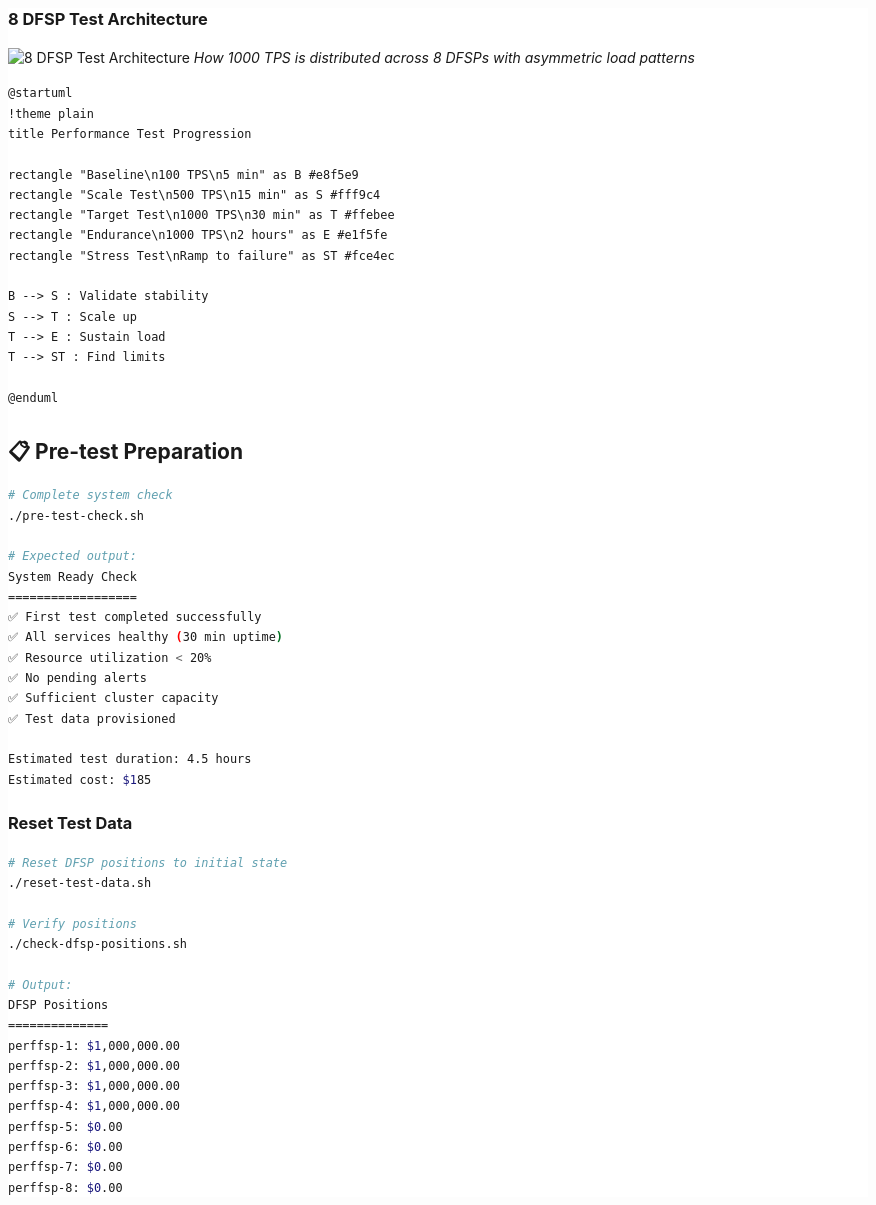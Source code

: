### 8 DFSP Test Architecture
![8 DFSP Test Architecture](diagrams/8-dfsp-test-architecture.svg)
*How 1000 TPS is distributed across 8 DFSPs with asymmetric load patterns*

```plantuml
@startuml
!theme plain
title Performance Test Progression

rectangle "Baseline\n100 TPS\n5 min" as B #e8f5e9
rectangle "Scale Test\n500 TPS\n15 min" as S #fff9c4
rectangle "Target Test\n1000 TPS\n30 min" as T #ffebee
rectangle "Endurance\n1000 TPS\n2 hours" as E #e1f5fe
rectangle "Stress Test\nRamp to failure" as ST #fce4ec

B --> S : Validate stability
S --> T : Scale up
T --> E : Sustain load
T --> ST : Find limits

@enduml
```

## 📋 Pre-test Preparation

```bash
# Complete system check
./pre-test-check.sh

# Expected output:
System Ready Check
==================
✅ First test completed successfully
✅ All services healthy (30 min uptime)
✅ Resource utilization < 20%
✅ No pending alerts
✅ Sufficient cluster capacity
✅ Test data provisioned

Estimated test duration: 4.5 hours
Estimated cost: $185
```

### Reset Test Data

```bash
# Reset DFSP positions to initial state
./reset-test-data.sh

# Verify positions
./check-dfsp-positions.sh

# Output:
DFSP Positions
==============
perffsp-1: $1,000,000.00
perffsp-2: $1,000,000.00
perffsp-3: $1,000,000.00
perffsp-4: $1,000,000.00
perffsp-5: $0.00
perffsp-6: $0.00
perffsp-7: $0.00
perffsp-8: $0.00
```
